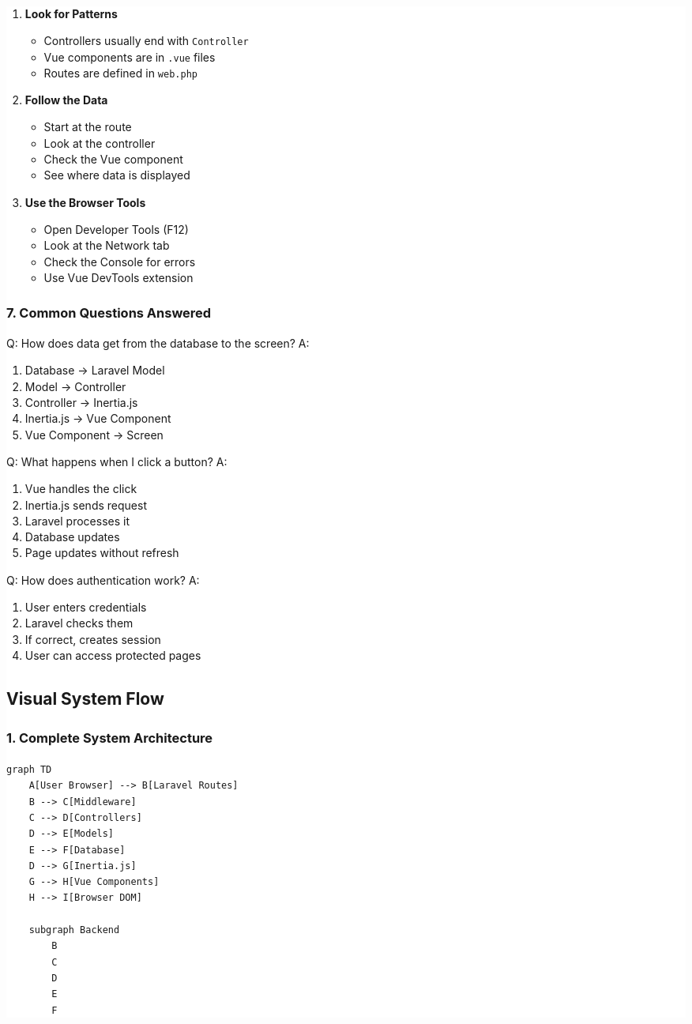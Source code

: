 1. **Look for Patterns**

    - Controllers usually end with `Controller`
    - Vue components are in `.vue` files
    - Routes are defined in `web.php`

2. **Follow the Data**

    - Start at the route
    - Look at the controller
    - Check the Vue component
    - See where data is displayed

3. **Use the Browser Tools**
    - Open Developer Tools (F12)
    - Look at the Network tab
    - Check the Console for errors
    - Use Vue DevTools extension

### 7. Common Questions Answered

Q: How does data get from the database to the screen?
A:

1. Database → Laravel Model
2. Model → Controller
3. Controller → Inertia.js
4. Inertia.js → Vue Component
5. Vue Component → Screen

Q: What happens when I click a button?
A:

1. Vue handles the click
2. Inertia.js sends request
3. Laravel processes it
4. Database updates
5. Page updates without refresh

Q: How does authentication work?
A:

1. User enters credentials
2. Laravel checks them
3. If correct, creates session
4. User can access protected pages

## Visual System Flow

### 1. Complete System Architecture

```mermaid
graph TD
    A[User Browser] --> B[Laravel Routes]
    B --> C[Middleware]
    C --> D[Controllers]
    D --> E[Models]
    E --> F[Database]
    D --> G[Inertia.js]
    G --> H[Vue Components]
    H --> I[Browser DOM]

    subgraph Backend
        B
        C
        D
        E
        F
```